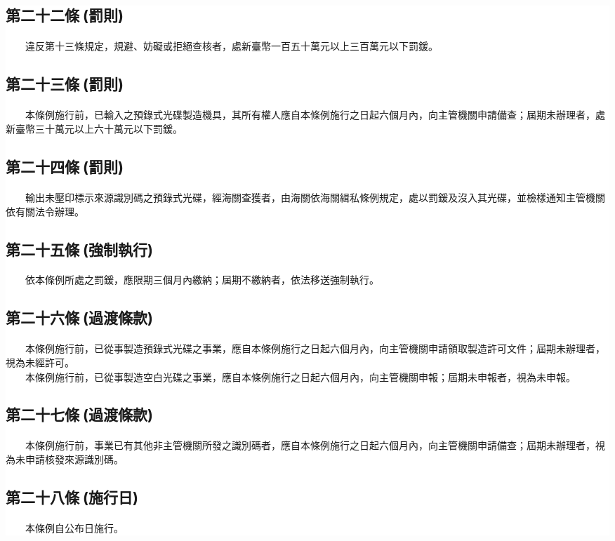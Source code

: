 
第二十二條 (罰則)
-----------------
　　違反第十三條規定，規避、妨礙或拒絕查核者，處新臺幣一百五十萬元以上三百萬元以下罰鍰。  


第二十三條 (罰則)
-----------------
　　本條例施行前，已輸入之預錄式光碟製造機具，其所有權人應自本條例施行之日起六個月內，向主管機關申請備查；屆期未辦理者，處新臺幣三十萬元以上六十萬元以下罰鍰。  


第二十四條 (罰則)
-----------------
　　輸出未壓印標示來源識別碼之預錄式光碟，經海關查獲者，由海關依海關緝私條例規定，處以罰鍰及沒入其光碟，並檢樣通知主管機關依有關法令辦理。  


第二十五條 (強制執行)
---------------------
　　依本條例所處之罰鍰，應限期三個月內繳納；屆期不繳納者，依法移送強制執行。  


第二十六條 (過渡條款)
---------------------
　　本條例施行前，已從事製造預錄式光碟之事業，應自本條例施行之日起六個月內，向主管機關申請領取製造許可文件；屆期未辦理者，視為未經許可。  
　　本條例施行前，已從事製造空白光碟之事業，應自本條例施行之日起六個月內，向主管機關申報；屆期未申報者，視為未申報。  


第二十七條 (過渡條款)
---------------------
　　本條例施行前，事業已有其他非主管機關所發之識別碼者，應自本條例施行之日起六個月內，向主管機關申請備查；屆期未辦理者，視為未申請核發來源識別碼。  


第二十八條 (施行日)
-------------------
　　本條例自公布日施行。